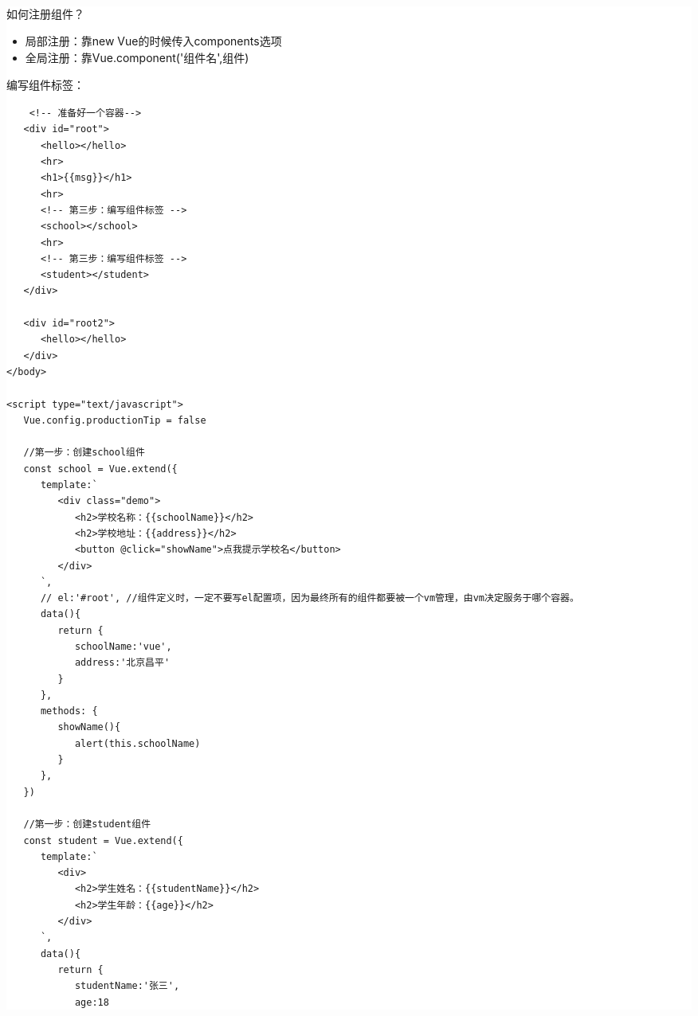 如何注册组件？

- 局部注册：靠new Vue的时候传入components选项
- 全局注册：靠Vue.component('组件名',组件)

编写组件标签：
            <school></school>

```
    <!-- 准备好一个容器-->
   <div id="root">
      <hello></hello>
      <hr>
      <h1>{{msg}}</h1>
      <hr>
      <!-- 第三步：编写组件标签 -->
      <school></school>
      <hr>
      <!-- 第三步：编写组件标签 -->
      <student></student>
   </div>

   <div id="root2">
      <hello></hello>
   </div>
</body>

<script type="text/javascript">
   Vue.config.productionTip = false

   //第一步：创建school组件
   const school = Vue.extend({
      template:`
         <div class="demo">
            <h2>学校名称：{{schoolName}}</h2>
            <h2>学校地址：{{address}}</h2>
            <button @click="showName">点我提示学校名</button>
         </div>
      `,
      // el:'#root', //组件定义时，一定不要写el配置项，因为最终所有的组件都要被一个vm管理，由vm决定服务于哪个容器。
      data(){
         return {
            schoolName:'vue',
            address:'北京昌平'
         }
      },
      methods: {
         showName(){
            alert(this.schoolName)
         }
      },
   })

   //第一步：创建student组件
   const student = Vue.extend({
      template:`
         <div>
            <h2>学生姓名：{{studentName}}</h2>
            <h2>学生年龄：{{age}}</h2>
         </div>
      `,
      data(){
         return {
            studentName:'张三',
            age:18
```